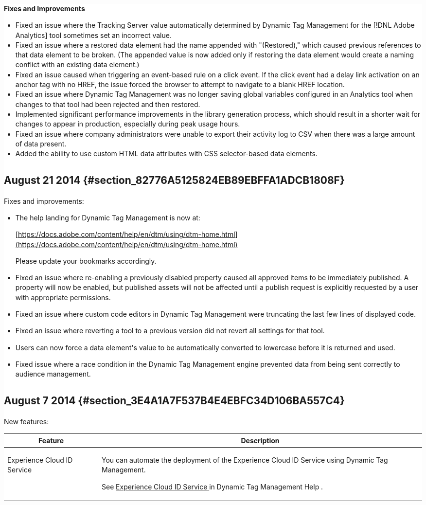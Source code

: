 **Fixes and Improvements**

* Fixed an issue where the Tracking Server value automatically determined by Dynamic Tag Management for the [!DNL Adobe Analytics] tool sometimes set an incorrect value.  
* Fixed an issue where a restored data element had the name appended with "(Restored)," which caused previous references to that data element to be broken. (The appended value is now added only if restoring the data element would create a naming conflict with an existing data element.) 
* Fixed an issue caused when triggering an event-based rule on a click event. If the click event had a delay link activation on an anchor tag with no HREF, the issue forced the browser to attempt to navigate to a blank HREF location. 
* Fixed an issue where Dynamic Tag Management was no longer saving global variables configured in an Analytics tool when changes to that tool had been rejected and then restored. 
* Implemented significant performance improvements in the library generation process, which should result in a shorter wait for changes to appear in production, especially during peak usage hours. 
* Fixed an issue where company administrators were unable to export their activity log to CSV when there was a large amount of data present. 
* Added the ability to use custom HTML data attributes with CSS selector-based data elements.

## August 21 2014 {#section_82776A5125824EB89EBFFA1ADCB1808F}

Fixes and improvements:

* The help landing for Dynamic Tag Management is now at:

  [https://docs.adobe.com/content/help/en/dtm/using/dtm-home.html](https://docs.adobe.com/content/help/en/dtm/using/dtm-home.html)

  Please update your bookmarks accordingly. 

* Fixed an issue where re-enabling a previously disabled property caused all approved items to be immediately published. A property will now be enabled, but published assets will not be affected until a publish request is explicitly requested by a user with appropriate permissions. 
* Fixed an issue where custom code editors in Dynamic Tag Management were truncating the last few lines of displayed code. 
* Fixed an issue where reverting a tool to a previous version did not revert all settings for that tool. 
* Users can now force a data element's value to be automatically converted to lowercase before it is returned and used. 
* Fixed issue where a race condition in the Dynamic Tag Management engine prevented data from being sent correctly to audience management.

## August 7 2014 {#section_3E4A1A7F537B4E4EBFC34D106BA557C4}

New features: 

<table id="table_37894582D32549959E712BD120D8CA4F"> 
 <thead> 
  <tr> 
   <th colname="col1" class="entry"> Feature </th> 
   <th colname="col2" class="entry"> Description </th> 
  </tr> 
 </thead>
 <tbody> 
  <tr> 
   <td colname="col1"> <p>Experience Cloud ID Service </p> </td> 
   <td colname="col2"> <p>You can automate the deployment of the <span class="keyword"> Experience Cloud </span> ID Service using Dynamic Tag Management. </p> <p>See <a href="https://docs.adobe.com/content/help/en/dtm/using/tools/macid.html" format="https" scope="external"> Experience Cloud ID Service </a> in <span class="term"> Dynamic Tag Management Help </span>. </p> </td> 
  </tr> 
 </tbody> 
</table>
